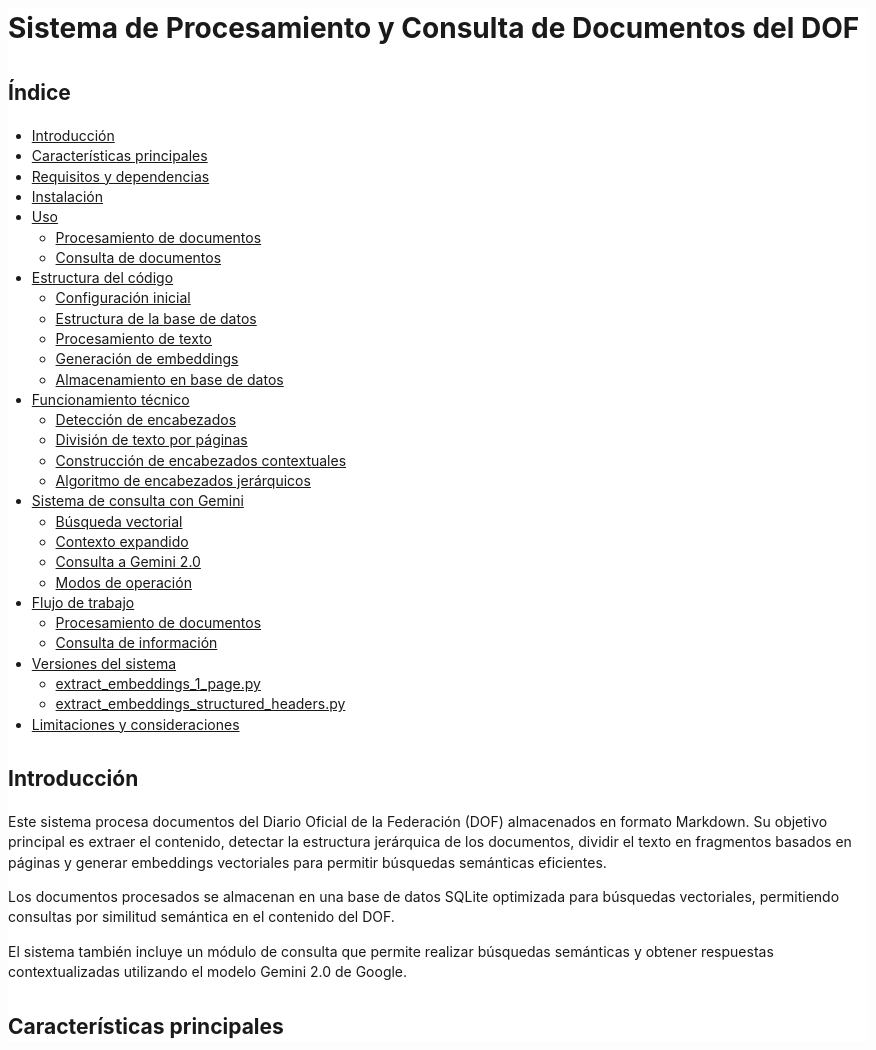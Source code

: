 # Sistema de Procesamiento y Consulta de Documentos del DOF

## Índice
- [Introducción](#introducción)
- [Características principales](#características-principales)
- [Requisitos y dependencias](#requisitos-y-dependencias)
- [Instalación](#instalación)
- [Uso](#uso)
  - [Procesamiento de documentos](#procesamiento-de-documentos)
  - [Consulta de documentos](#consulta-de-documentos)
- [Estructura del código](#estructura-del-código)
  - [Configuración inicial](#configuración-inicial)
  - [Estructura de la base de datos](#estructura-de-la-base-de-datos)
  - [Procesamiento de texto](#procesamiento-de-texto)
  - [Generación de embeddings](#generación-de-embeddings)
  - [Almacenamiento en base de datos](#almacenamiento-en-base-de-datos)
- [Funcionamiento técnico](#funcionamiento-técnico)
  - [Detección de encabezados](#detección-de-encabezados)
  - [División de texto por páginas](#división-de-texto-por-páginas)
  - [Construcción de encabezados contextuales](#construcción-de-encabezados-contextuales)
  - [Algoritmo de encabezados jerárquicos](#algoritmo-de-encabezados-jerárquicos)
- [Sistema de consulta con Gemini](#sistema-de-consulta-con-gemini)
  - [Búsqueda vectorial](#búsqueda-vectorial)
  - [Contexto expandido](#contexto-expandido)
  - [Consulta a Gemini 2.0](#consulta-a-gemini-20)
  - [Modos de operación](#modos-de-operación)
- [Flujo de trabajo](#flujo-de-trabajo)
  - [Procesamiento de documentos](#procesamiento-de-documentos-1)
  - [Consulta de información](#consulta-de-información)
- [Versiones del sistema](#versiones-del-sistema)
  - [extract_embeddings_1_page.py](#extract_embeddings_1_pagepy)
  - [extract_embeddings_structured_headers.py](#extract_embeddings_structured_headerspy)
- [Limitaciones y consideraciones](#limitaciones-y-consideraciones)

## Introducción

Este sistema procesa documentos del Diario Oficial de la Federación (DOF) almacenados en formato Markdown. Su objetivo principal es extraer el contenido, detectar la estructura jerárquica de los documentos, dividir el texto en fragmentos basados en páginas y generar embeddings vectoriales para permitir búsquedas semánticas eficientes.

Los documentos procesados se almacenan en una base de datos SQLite optimizada para búsquedas vectoriales, permitiendo consultas por similitud semántica en el contenido del DOF.

El sistema también incluye un módulo de consulta que permite realizar búsquedas semánticas y obtener respuestas contextualizadas utilizando el modelo Gemini 2.0 de Google.

## Características principales
